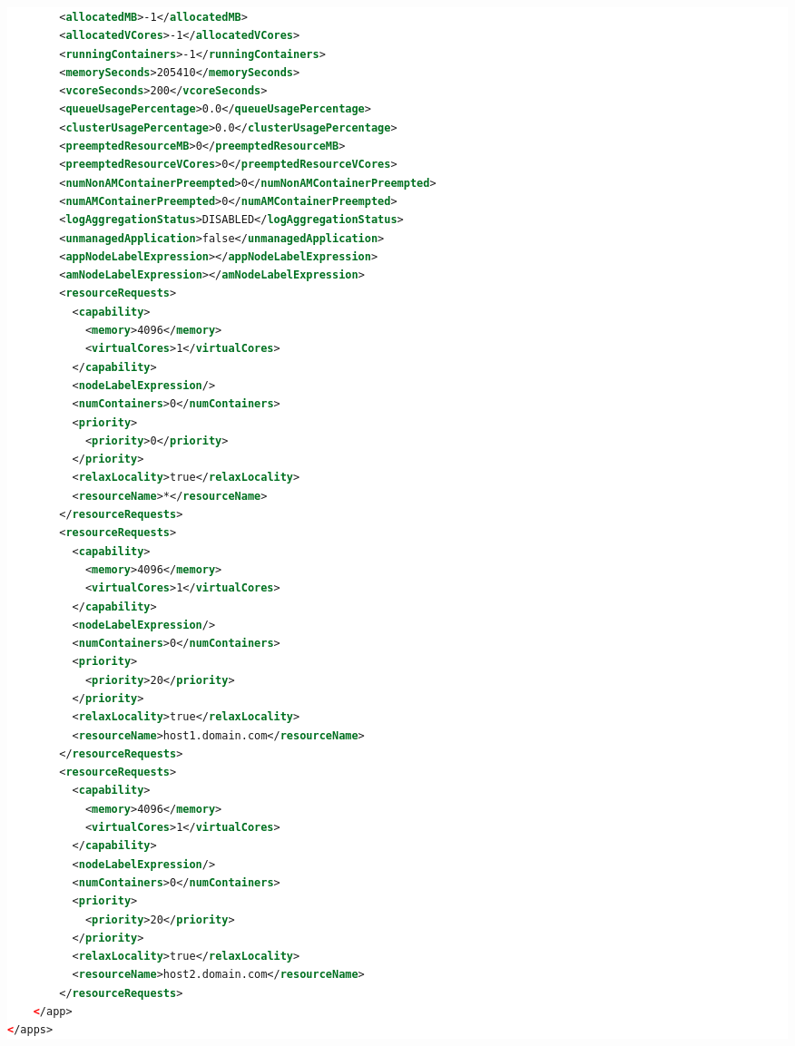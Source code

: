 ```xml
        <allocatedMB>-1</allocatedMB>
        <allocatedVCores>-1</allocatedVCores>
        <runningContainers>-1</runningContainers>
        <memorySeconds>205410</memorySeconds>
        <vcoreSeconds>200</vcoreSeconds>
        <queueUsagePercentage>0.0</queueUsagePercentage>
        <clusterUsagePercentage>0.0</clusterUsagePercentage>
        <preemptedResourceMB>0</preemptedResourceMB>
        <preemptedResourceVCores>0</preemptedResourceVCores>
        <numNonAMContainerPreempted>0</numNonAMContainerPreempted>
        <numAMContainerPreempted>0</numAMContainerPreempted>
        <logAggregationStatus>DISABLED</logAggregationStatus>
        <unmanagedApplication>false</unmanagedApplication>
        <appNodeLabelExpression></appNodeLabelExpression>
        <amNodeLabelExpression></amNodeLabelExpression>
        <resourceRequests>
          <capability>
            <memory>4096</memory>
            <virtualCores>1</virtualCores>
          </capability>
          <nodeLabelExpression/>
          <numContainers>0</numContainers>
          <priority>
            <priority>0</priority>
          </priority>
          <relaxLocality>true</relaxLocality>
          <resourceName>*</resourceName>
        </resourceRequests>
        <resourceRequests>
          <capability>
            <memory>4096</memory>
            <virtualCores>1</virtualCores>
          </capability>
          <nodeLabelExpression/>
          <numContainers>0</numContainers>
          <priority>
            <priority>20</priority>
          </priority>
          <relaxLocality>true</relaxLocality>
          <resourceName>host1.domain.com</resourceName>
        </resourceRequests>
        <resourceRequests>
          <capability>
            <memory>4096</memory>
            <virtualCores>1</virtualCores>
          </capability>
          <nodeLabelExpression/>
          <numContainers>0</numContainers>
          <priority>
            <priority>20</priority>
          </priority>
          <relaxLocality>true</relaxLocality>
          <resourceName>host2.domain.com</resourceName>
        </resourceRequests>
    </app>
</apps>
```

